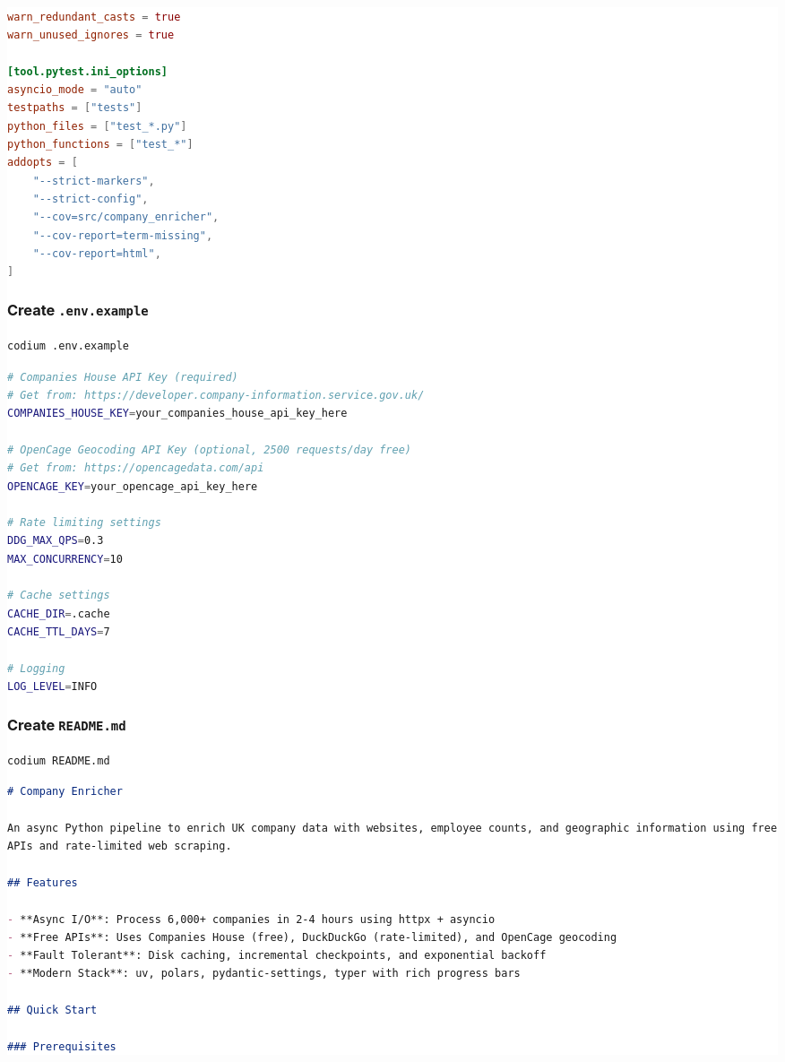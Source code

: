 ```toml
warn_redundant_casts = true
warn_unused_ignores = true

[tool.pytest.ini_options]
asyncio_mode = "auto"
testpaths = ["tests"]
python_files = ["test_*.py"]
python_functions = ["test_*"]
addopts = [
    "--strict-markers",
    "--strict-config",
    "--cov=src/company_enricher",
    "--cov-report=term-missing",
    "--cov-report=html",
]
```

### Create `.env.example`
```bash
codium .env.example
```

```bash
# Companies House API Key (required)
# Get from: https://developer.company-information.service.gov.uk/
COMPANIES_HOUSE_KEY=your_companies_house_api_key_here

# OpenCage Geocoding API Key (optional, 2500 requests/day free)
# Get from: https://opencagedata.com/api
OPENCAGE_KEY=your_opencage_api_key_here

# Rate limiting settings
DDG_MAX_QPS=0.3
MAX_CONCURRENCY=10

# Cache settings
CACHE_DIR=.cache
CACHE_TTL_DAYS=7

# Logging
LOG_LEVEL=INFO
```

### Create `README.md`
```bash
codium README.md
```

```markdown
# Company Enricher

An async Python pipeline to enrich UK company data with websites, employee counts, and geographic information using free APIs and rate-limited web scraping.

## Features

- **Async I/O**: Process 6,000+ companies in 2-4 hours using httpx + asyncio
- **Free APIs**: Uses Companies House (free), DuckDuckGo (rate-limited), and OpenCage geocoding
- **Fault Tolerant**: Disk caching, incremental checkpoints, and exponential backoff
- **Modern Stack**: uv, polars, pydantic-settings, typer with rich progress bars

## Quick Start

### Prerequisites

```